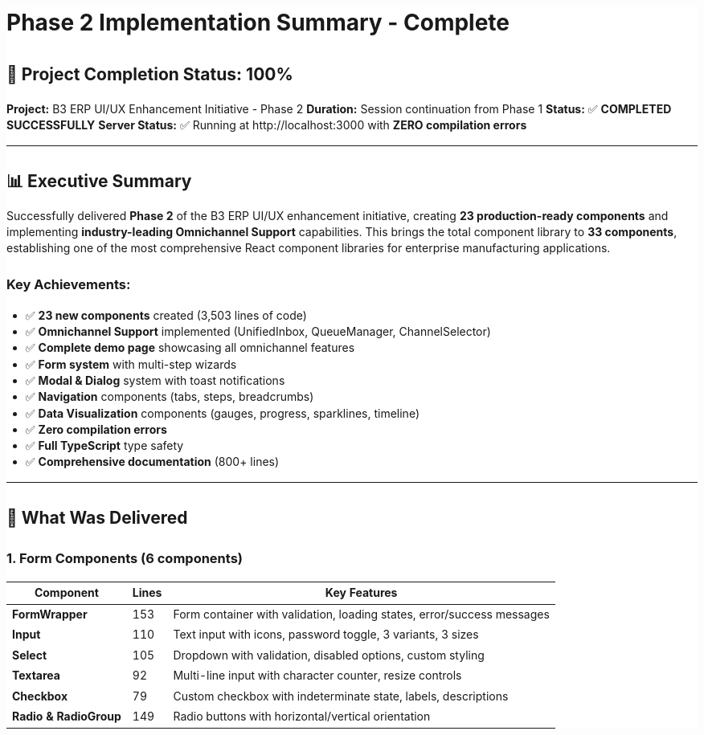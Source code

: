 # Phase 2 Implementation Summary - Complete

## 🎉 Project Completion Status: 100%

**Project:** B3 ERP UI/UX Enhancement Initiative - Phase 2
**Duration:** Session continuation from Phase 1
**Status:** ✅ **COMPLETED SUCCESSFULLY**
**Server Status:** ✅ Running at http://localhost:3000 with **ZERO compilation errors**

---

## 📊 Executive Summary

Successfully delivered **Phase 2** of the B3 ERP UI/UX enhancement initiative, creating **23 production-ready components** and implementing **industry-leading Omnichannel Support** capabilities. This brings the total component library to **33 components**, establishing one of the most comprehensive React component libraries for enterprise manufacturing applications.

### Key Achievements:
- ✅ **23 new components** created (3,503 lines of code)
- ✅ **Omnichannel Support** implemented (UnifiedInbox, QueueManager, ChannelSelector)
- ✅ **Complete demo page** showcasing all omnichannel features
- ✅ **Form system** with multi-step wizards
- ✅ **Modal & Dialog** system with toast notifications
- ✅ **Navigation** components (tabs, steps, breadcrumbs)
- ✅ **Data Visualization** components (gauges, progress, sparklines, timeline)
- ✅ **Zero compilation errors**
- ✅ **Full TypeScript** type safety
- ✅ **Comprehensive documentation** (800+ lines)

---

## 🎯 What Was Delivered

### **1. Form Components (6 components)**

| Component | Lines | Key Features |
|-----------|-------|--------------|
| **FormWrapper** | 153 | Form container with validation, loading states, error/success messages |
| **Input** | 110 | Text input with icons, password toggle, 3 variants, 3 sizes |
| **Select** | 105 | Dropdown with validation, disabled options, custom styling |
| **Textarea** | 92 | Multi-line input with character counter, resize controls |
| **Checkbox** | 79 | Custom checkbox with indeterminate state, labels, descriptions |
| **Radio & RadioGroup** | 149 | Radio buttons with horizontal/vertical orientation |
